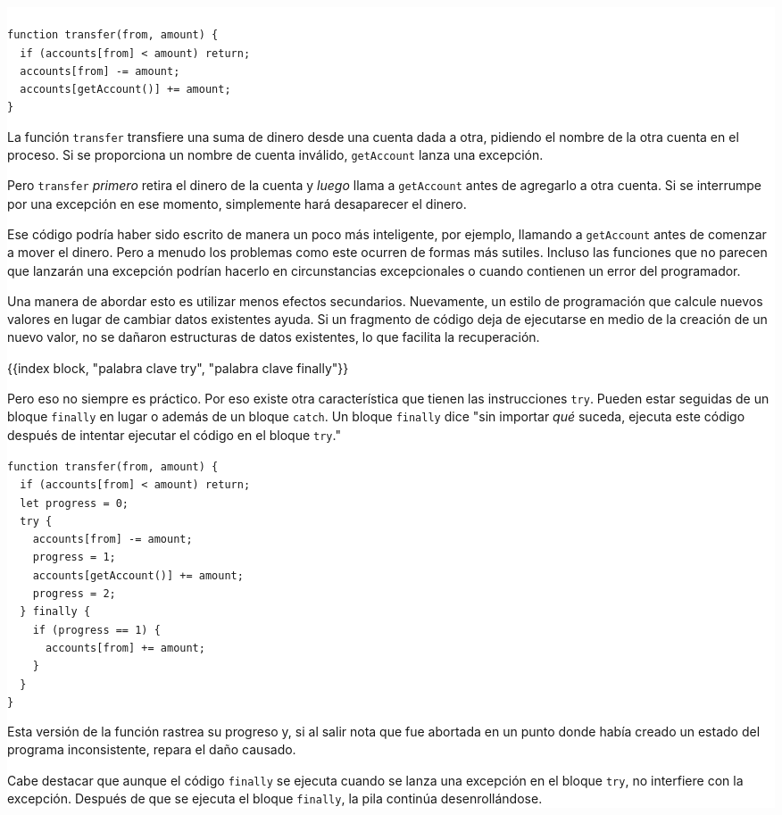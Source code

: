 ```{includeCode: true}

function transfer(from, amount) {
  if (accounts[from] < amount) return;
  accounts[from] -= amount;
  accounts[getAccount()] += amount;
}
```

La función `transfer` transfiere una suma de dinero desde una cuenta dada a otra, pidiendo el nombre de la otra cuenta en el proceso. Si se proporciona un nombre de cuenta inválido, `getAccount` lanza una excepción.

Pero `transfer` _primero_ retira el dinero de la cuenta y _luego_ llama a `getAccount` antes de agregarlo a otra cuenta. Si se interrumpe por una excepción en ese momento, simplemente hará desaparecer el dinero.

Ese código podría haber sido escrito de manera un poco más inteligente, por ejemplo, llamando a `getAccount` antes de comenzar a mover el dinero. Pero a menudo los problemas como este ocurren de formas más sutiles. Incluso las funciones que no parecen que lanzarán una excepción podrían hacerlo en circunstancias excepcionales o cuando contienen un error del programador.

Una manera de abordar esto es utilizar menos efectos secundarios. Nuevamente, un estilo de programación que calcule nuevos valores en lugar de cambiar datos existentes ayuda. Si un fragmento de código deja de ejecutarse en medio de la creación de un nuevo valor, no se dañaron estructuras de datos existentes, lo que facilita la recuperación.

{{index block, "palabra clave try", "palabra clave finally"}}

Pero eso no siempre es práctico. Por eso existe otra característica que tienen las instrucciones `try`. Pueden estar seguidas de un bloque `finally` en lugar o además de un bloque `catch`. Un bloque `finally` dice "sin importar _qué_ suceda, ejecuta este código después de intentar ejecutar el código en el bloque `try`."

```{includeCode: true}
function transfer(from, amount) {
  if (accounts[from] < amount) return;
  let progress = 0;
  try {
    accounts[from] -= amount;
    progress = 1;
    accounts[getAccount()] += amount;
    progress = 2;
  } finally {
    if (progress == 1) {
      accounts[from] += amount;
    }
  }
}
```

Esta versión de la función rastrea su progreso y, si al salir nota que fue abortada en un punto donde había creado un estado del programa inconsistente, repara el daño causado. 

Cabe destacar que aunque el código `finally` se ejecuta cuando se lanza una excepción en el bloque `try`, no interfiere con la excepción. Después de que se ejecuta el bloque `finally`, la pila continúa desenrollándose.
